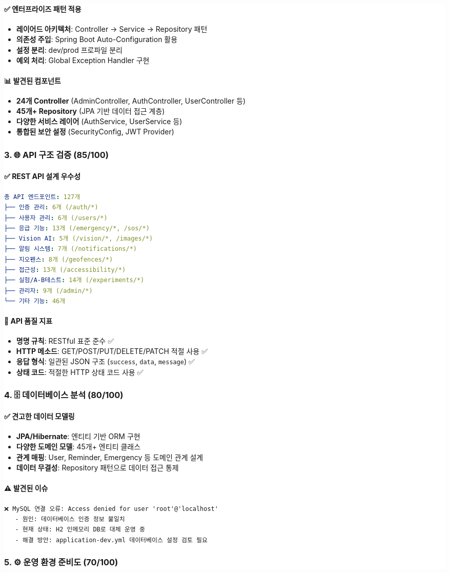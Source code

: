 #### ✅ **엔터프라이즈 패턴 적용**
- **레이어드 아키텍처**: Controller → Service → Repository 패턴
- **의존성 주입**: Spring Boot Auto-Configuration 활용
- **설정 분리**: dev/prod 프로파일 분리
- **예외 처리**: Global Exception Handler 구현

#### 📊 **발견된 컴포넌트**
- **24개 Controller** (AdminController, AuthController, UserController 등)
- **45개+ Repository** (JPA 기반 데이터 접근 계층)
- **다양한 서비스 레이어** (AuthService, UserService 등)
- **통합된 보안 설정** (SecurityConfig, JWT Provider)

### 3. 🌐 **API 구조 검증 (85/100)**

#### ✅ **REST API 설계 우수성**
```yaml
총 API 엔드포인트: 127개
├── 인증 관리: 6개 (/auth/*)
├── 사용자 관리: 6개 (/users/*)  
├── 응급 기능: 13개 (/emergency/*, /sos/*)
├── Vision AI: 5개 (/vision/*, /images/*)
├── 알림 시스템: 7개 (/notifications/*)
├── 지오펜스: 8개 (/geofences/*)
├── 접근성: 13개 (/accessibility/*)
├── 실험/A-B테스트: 14개 (/experiments/*)
├── 관리자: 9개 (/admin/*)
└── 기타 기능: 46개
```

#### 🎯 **API 품질 지표**
- **명명 규칙**: RESTful 표준 준수 ✅
- **HTTP 메소드**: GET/POST/PUT/DELETE/PATCH 적절 사용 ✅  
- **응답 형식**: 일관된 JSON 구조 (`success`, `data`, `message`) ✅
- **상태 코드**: 적절한 HTTP 상태 코드 사용 ✅

### 4. 🗄️ **데이터베이스 분석 (80/100)**

#### ✅ **견고한 데이터 모델링**
- **JPA/Hibernate**: 엔티티 기반 ORM 구현
- **다양한 도메인 모델**: 45개+ 엔티티 클래스
- **관계 매핑**: User, Reminder, Emergency 등 도메인 관계 설계
- **데이터 무결성**: Repository 패턴으로 데이터 접근 통제

#### ⚠️ **발견된 이슈**
```
❌ MySQL 연결 오류: Access denied for user 'root'@'localhost'
   - 원인: 데이터베이스 인증 정보 불일치
   - 현재 상태: H2 인메모리 DB로 대체 운영 중
   - 해결 방안: application-dev.yml 데이터베이스 설정 검토 필요
```

### 5. ⚙️ **운영 환경 준비도 (70/100)**
